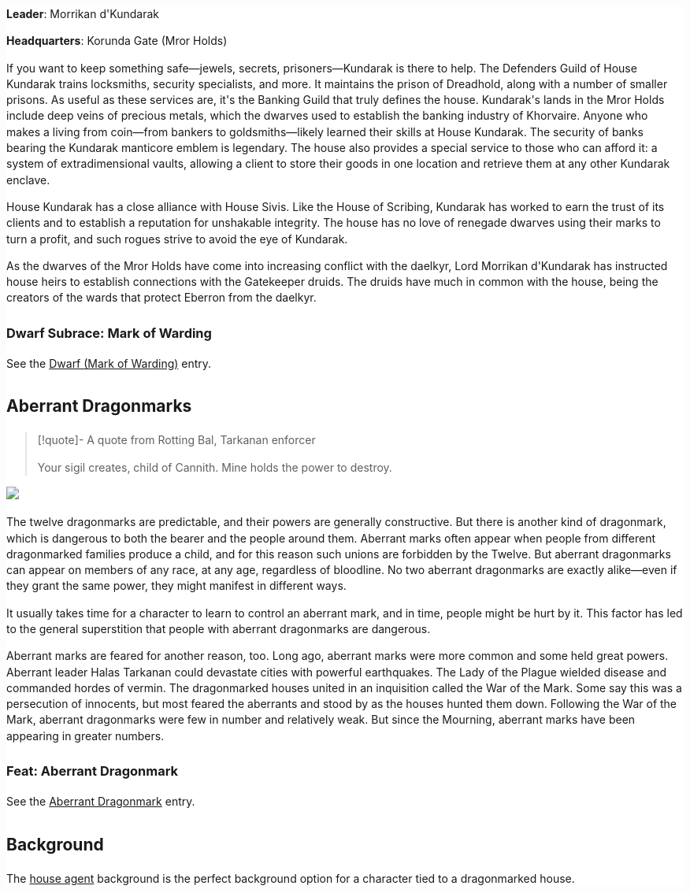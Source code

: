 **Leader**: Morrikan d'Kundarak

**Headquarters**: Korunda Gate (Mror Holds)

If you want to keep something safe—jewels, secrets, prisoners—Kundarak is there to help. The Defenders Guild of House Kundarak trains locksmiths, security specialists, and more. It maintains the prison of Dreadhold, along with a number of smaller prisons. As useful as these services are, it's the Banking Guild that truly defines the house. Kundarak's lands in the Mror Holds include deep veins of precious metals, which the dwarves used to establish the banking industry of Khorvaire. Anyone who makes a living from coin—from bankers to goldsmiths—likely learned their skills at House Kundarak. The security of banks bearing the Kundarak manticore emblem is legendary. The house also provides a special service to those who can afford it: a system of extradimensional vaults, allowing a client to store their goods in one location and retrieve them at any other Kundarak enclave.

House Kundarak has a close alliance with House Sivis. Like the House of Scribing, Kundarak has worked to earn the trust of its clients and to establish a reputation for unshakable integrity. The house has no love of renegade dwarves using their marks to turn a profit, and such rogues strive to avoid the eye of Kundarak.

As the dwarves of the Mror Holds have come into increasing conflict with the daelkyr, Lord Morrikan d'Kundarak has instructed house heirs to establish connections with the Gatekeeper druids. The druids have much in common with the house, being the creators of the wards that protect Eberron from the daelkyr.

### Dwarf Subrace: Mark of Warding

See the [Dwarf (Mark of Warding)](/3-Mechanics/CLI/races/dwarf-mark-of-warding-erlw.md) entry.

## Aberrant Dragonmarks

> [!quote]- A quote from Rotting Bal, Tarkanan enforcer  
> 
> Your sigil creates, child of Cannith. Mine holds the power to destroy.

![](/3-Mechanics/CLI/books/eberron-rising-from-the-last-war/img/052-1-38.webp#center)

The twelve dragonmarks are predictable, and their powers are generally constructive. But there is another kind of dragonmark, which is dangerous to both the bearer and the people around them. Aberrant marks often appear when people from different dragonmarked families produce a child, and for this reason such unions are forbidden by the Twelve. But aberrant dragonmarks can appear on members of any race, at any age, regardless of bloodline. No two aberrant dragonmarks are exactly alike—even if they grant the same power, they might manifest in different ways.

It usually takes time for a character to learn to control an aberrant mark, and in time, people might be hurt by it. This factor has led to the general superstition that people with aberrant dragonmarks are dangerous.

Aberrant marks are feared for another reason, too. Long ago, aberrant marks were more common and some held great powers. Aberrant leader Halas Tarkanan could devastate cities with powerful earthquakes. The Lady of the Plague wielded disease and commanded hordes of vermin. The dragonmarked houses united in an inquisition called the War of the Mark. Some say this was a persecution of innocents, but most feared the aberrants and stood by as the houses hunted them down. Following the War of the Mark, aberrant dragonmarks were few in number and relatively weak. But since the Mourning, aberrant marks have been appearing in greater numbers.

### Feat: Aberrant Dragonmark

See the [Aberrant Dragonmark](/3-Mechanics/CLI/feats/aberrant-dragonmark-erlw.md) entry.

## Background

The [house agent](/3-Mechanics/CLI/backgrounds/house-agent-erlw.md) background is the perfect background option for a character tied to a dragonmarked house.